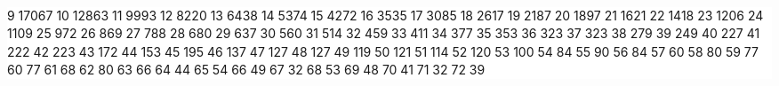 9	17067
10	12863
11	9993
12	8220
13	6438
14	5374
15	4272
16	3535
17	3085
18	2617
19	2187
20	1897
21	1621
22	1418
23	1206
24	1109
25	972
26	869
27	788
28	680
29	637
30	560
31	514
32	459
33	411
34	377
35	353
36	323
37	323
38	279
39	249
40	227
41	222
42	223
43	172
44	153
45	195
46	137
47	127
48	127
49	119
50	121
51	114
52	120
53	100
54	84
55	90
56	84
57	60
58	80
59	77
60	77
61	68
62	80
63	66
64	44
65	54
66	49
67	32
68	53
69	48
70	41
71	32
72	39